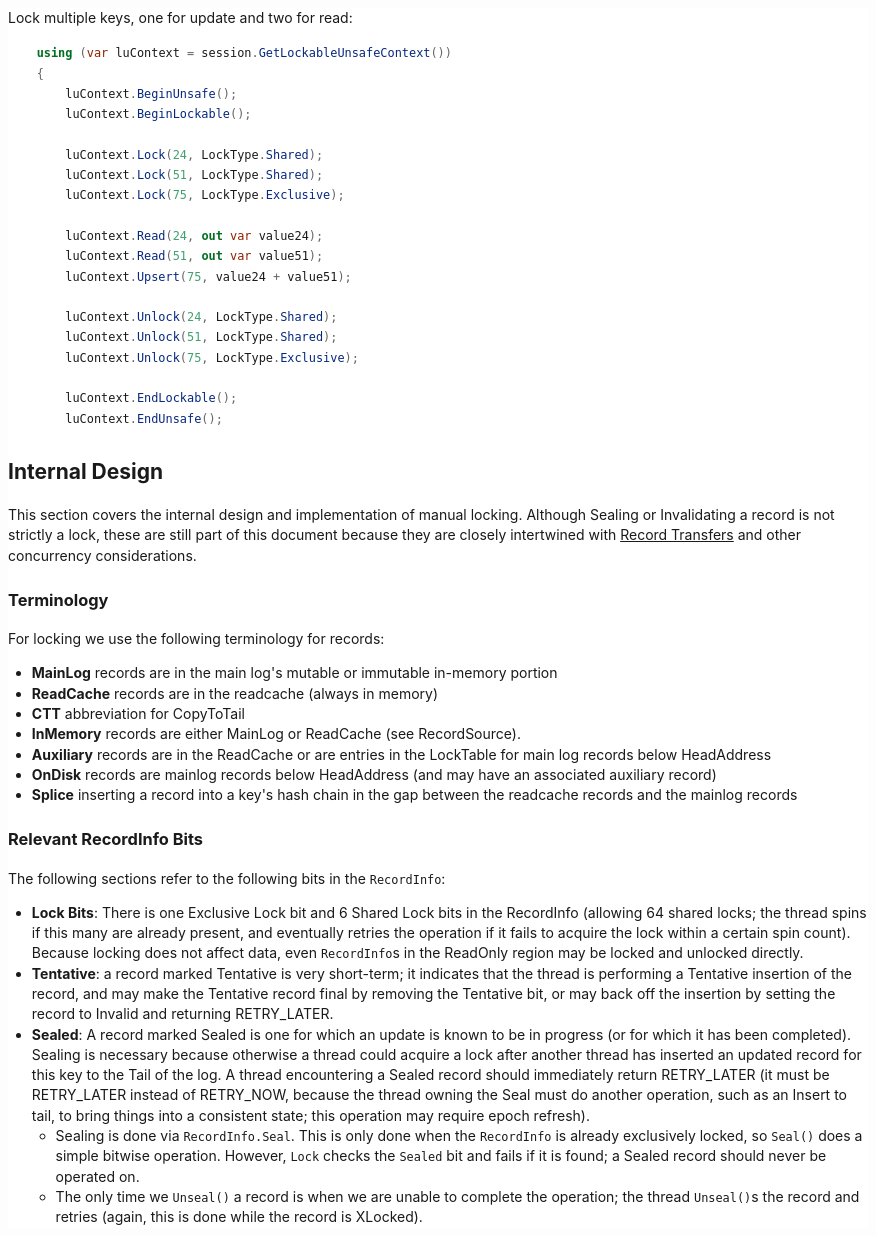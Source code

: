 Lock multiple keys, one for update and two for read:
```cs
    using (var luContext = session.GetLockableUnsafeContext())
    {
        luContext.BeginUnsafe();
        luContext.BeginLockable();

        luContext.Lock(24, LockType.Shared);
        luContext.Lock(51, LockType.Shared);
        luContext.Lock(75, LockType.Exclusive);

        luContext.Read(24, out var value24);
        luContext.Read(51, out var value51);
        luContext.Upsert(75, value24 + value51);

        luContext.Unlock(24, LockType.Shared);
        luContext.Unlock(51, LockType.Shared);
        luContext.Unlock(75, LockType.Exclusive);

        luContext.EndLockable();
        luContext.EndUnsafe();
```

## Internal Design

This section covers the internal design and implementation of manual locking. Although Sealing or Invalidating a record is not strictly a lock, these are still part of this document because they are closely intertwined with [Record Transfers](#record-transfers) and other concurrency considerations.

### Terminology
For locking we use the following terminology for records:
- **MainLog** records are in the main log's mutable or immutable in-memory portion
- **ReadCache** records are in the readcache (always in memory)
- **CTT** abbreviation for CopyToTail
- **InMemory** records are either MainLog or ReadCache (see RecordSource).
- **Auxiliary** records are in the ReadCache or are entries in the LockTable for main log records below HeadAddress
- **OnDisk** records are mainlog records below HeadAddress (and may have an associated auxiliary record)
- **Splice** inserting a record into a key's hash chain in the gap between the readcache records and the mainlog records

### Relevant RecordInfo Bits

The following sections refer to the following bits in the `RecordInfo`:
- **Lock Bits**: There is one Exclusive Lock bit and 6 Shared Lock bits in the RecordInfo (allowing 64 shared locks; the thread spins if this many are already present, and eventually retries the operation if it fails to acquire the lock within a certain spin count). Because locking does not affect data, even `RecordInfo`s in the ReadOnly region may be locked and unlocked directly.
- **Tentative**: a record marked Tentative is very short-term; it indicates that the thread is performing a Tentative insertion of the record, and may make the Tentative record final by removing the Tentative bit, or may back off the insertion by setting the record to Invalid and returning RETRY_LATER.
- **Sealed**: A record marked Sealed is one for which an update is known to be in progress (or for which it has been completed). Sealing is necessary because otherwise a thread could acquire a lock after another thread has inserted an updated record for this key to the Tail of the log. A thread encountering a Sealed record should immediately return RETRY_LATER (it must be RETRY_LATER instead of RETRY_NOW, because the thread owning the Seal must do another operation, such as an Insert to tail, to bring things into a consistent state; this operation may require epoch refresh). 
    - Sealing is done via `RecordInfo.Seal`. This is only done when the `RecordInfo` is already exclusively locked, so `Seal()` does a simple bitwise operation. However, `Lock` checks the `Sealed` bit and fails if it is found; a Sealed record should never be operated on.
    - The only time we `Unseal()` a record is when we are unable to complete the operation; the thread `Unseal()`s the record and retries (again, this is done while the record is XLocked).